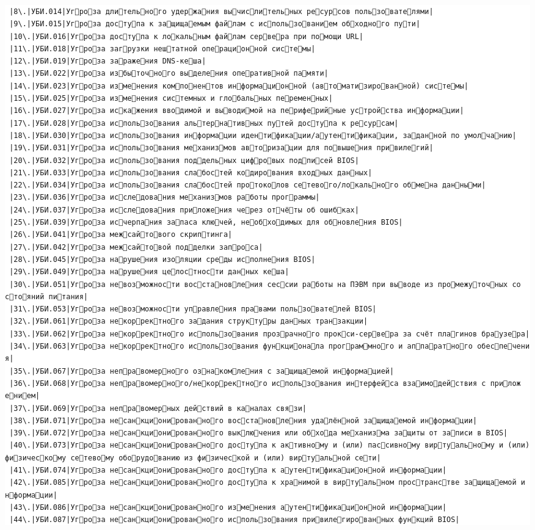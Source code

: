      |8\.|УБИ.014|Угроза длительного удержания вычислительных ресурсов пользователями|
     |9\.|УБИ.015|Угроза доступа к защищаемым файлам с использованием обходного пути|
     |10\.|УБИ.016|Угроза доступа к локальным файлам сервера при помощи URL|
     |11\.|УБИ.018|Угроза загрузки нештатной операционной системы|
     |12\.|УБИ.019|Угроза заражения DNS-кеша|
     |13\.|УБИ.022|Угроза избыточного выделения оперативной памяти|
     |14\.|УБИ.023|Угроза изменения компонентов информационной (автоматизированной) системы|
     |15\.|УБИ.025|Угроза изменения системных и глобальных переменных|
     |16\.|УБИ.027|Угроза искажения вводимой и выводимой на периферийные устройства информации|
     |17\.|УБИ.028|Угроза использования альтернативных путей доступа к ресурсам|
     |18\.|УБИ.030|Угроза использования информации идентификации/аутентификации, заданной по умолчанию|
     |19\.|УБИ.031|Угроза использования механизмов авторизации для повышения привилегий|
     |20\.|УБИ.032|Угроза использования поддельных цифровых подписей BIOS|
     |21\.|УБИ.033|Угроза использования слабостей кодирования входных данных|
     |22\.|УБИ.034|Угроза использования слабостей протоколов сетевого/локального обмена данными|
     |23\.|УБИ.036|Угроза исследования механизмов работы программы|
     |24\.|УБИ.037|Угроза исследования приложения через отчёты об ошибках|
     |25\.|УБИ.039|Угроза исчерпания запаса ключей, необходимых для обновления BIOS|
     |26\.|УБИ.041|Угроза межсайтового скриптинга|
     |27\.|УБИ.042|Угроза межсайтовой подделки запроса|
     |28\.|УБИ.045|Угроза нарушения изоляции среды исполнения BIOS|
     |29\.|УБИ.049|Угроза нарушения целостности данных кеша|
     |30\.|УБИ.051|Угроза невозможности восстановления сессии работы на ПЭВМ при выводе из промежуточных состояний питания|
     |31\.|УБИ.053|Угроза невозможности управления правами пользователей BIOS|
     |32\.|УБИ.061|Угроза некорректного задания структуры данных транзакции|
     |33\.|УБИ.062|Угроза некорректного использования прозрачного прокси-сервера за счёт плагинов браузера|
     |34\.|УБИ.063|Угроза некорректного использования функционала программного и аппаратного обеспечения|
     |35\.|УБИ.067|Угроза неправомерного ознакомления с защищаемой информацией|
     |36\.|УБИ.068|Угроза неправомерного/некорректного использования интерфейса взаимодействия с приложением|
     |37\.|УБИ.069|Угроза неправомерных действий в каналах связи|
     |38\.|УБИ.071|Угроза несанкционированного восстановления удалённой защищаемой информации|
     |39\.|УБИ.072|Угроза несанкционированного выключения или обхода механизма защиты от записи в BIOS|
     |40\.|УБИ.073|Угроза несанкционированного доступа к активному и (или) пассивному виртуальному и (или) физическому сетевому оборудованию из физической и (или) виртуальной сети|
     |41\.|УБИ.074|Угроза несанкционированного доступа к аутентификационной информации|
     |42\.|УБИ.085|Угроза несанкционированного доступа к хранимой в виртуальном пространстве защищаемой информации|
     |43\.|УБИ.086|Угроза несанкционированного изменения аутентификационной информации|
     |44\.|УБИ.087|Угроза несанкционированного использования привилегированных функций BIOS|